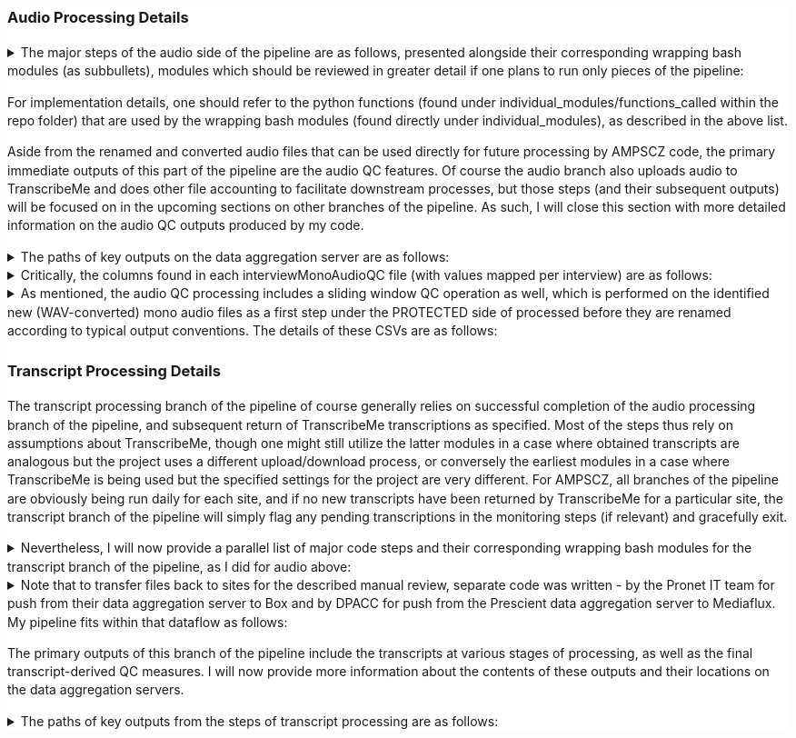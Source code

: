 
### Audio Processing Details <a name="audio"></a>

<details><summary>The major steps of the audio side of the pipeline are as follows, presented alongside their corresponding wrapping bash modules (as subbullets), modules which should be reviewed in greater detail if one plans to run only pieces of the pipeline:</summary></details>

For implementation details, one should refer to the python functions (found under individual_modules/functions_called within the repo folder) that are used by the wrapping bash modules (found directly under individual_modules), as described in the above list. 

Aside from the renamed and converted audio files that can be used directly for future processing by AMPSCZ code, the primary immediate outputs of this part of the pipeline are the audio QC features. Of course the audio branch also uploads audio to TranscribeMe and does other file accounting to facilitate downstream processes, but those steps (and their subsequent outputs) will be focused on in the upcoming sections on other branches of the pipeline. As such, I will close this section with more detailed information on the audio QC outputs produced by my code.

<details><summary>The paths of key outputs on the data aggregation server are as follows:</summary></details>

<details><summary>Critically, the columns found in each interviewMonoAudioQC file (with values mapped per interview) are as follows:</summary></details>

<details><summary>As mentioned, the audio QC processing includes a sliding window QC operation as well, which is performed on the identified new (WAV-converted) mono audio files as a first step under the PROTECTED side of processed before they are renamed according to typical output conventions. The details of these CSVs are as follows:</summary></details>


### Transcript Processing Details <a name="transcript"></a>

The transcript processing branch of the pipeline of course generally relies on successful completion of the audio processing branch of the pipeline, and subsequent return of TranscribeMe transcriptions as specified. Most of the steps thus rely on assumptions about TranscribeMe, though one might still utilize the latter modules in a case where obtained transcripts are analogous but the project uses a different upload/download process, or conversely the earliest modules in a case where TranscribeMe is being used but the specified settings for the project are very different. For AMPSCZ, all branches of the pipeline are obviously being run daily for each site, and if no new transcripts have been returned by TranscribeMe for a particular site, the transcript branch of the pipeline will simply flag any pending transcriptions in the monitoring steps (if relevant) and gracefully exit.

<details><summary>Nevertheless, I will now provide a parallel list of major code steps and their corresponding wrapping bash modules for the transcript branch of the pipeline, as I did for audio above:</summary></details>

<details><summary>Note that to transfer files back to sites for the described manual review, separate code was written - by the Pronet IT team for push from their data aggregation server to Box and by DPACC for push from the Prescient data aggregation server to Mediaflux. My pipeline fits within that dataflow as follows:</summary></details>

The primary outputs of this branch of the pipeline include the transcripts at various stages of processing, as well as the final transcript-derived QC measures. I will now provide more information about the contents of these outputs and their locations on the data aggregation servers.

<details><summary>The paths of key outputs from the steps of transcript processing are as follows:</summary></details>
